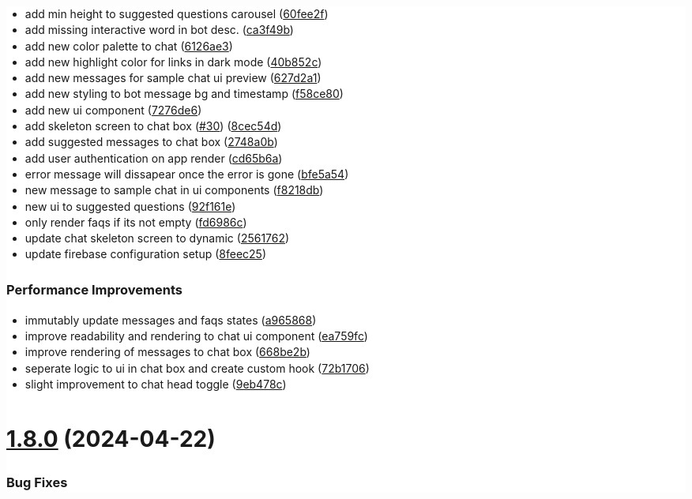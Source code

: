 - add min height to suggested questions carousel ([60fee2f](https://github.com/Jireh-sama/cob-chatbot/commit/60fee2fb2ae16a98c482d18818c75ba0ed9c7dfc))
- add missing interactive word in bot desc. ([ca3f49b](https://github.com/Jireh-sama/cob-chatbot/commit/ca3f49b89c42e61775375b85a32869eb97868aec))
- add new color palette to chat ([6126ae3](https://github.com/Jireh-sama/cob-chatbot/commit/6126ae3cee22abedc88cef3033b5e360031e95bf))
- add new highlight color for links in dark mode ([40b852c](https://github.com/Jireh-sama/cob-chatbot/commit/40b852c571a48a7116837fa058b91821def5d587))
- add new messages for sample chat ui preview ([627d2a1](https://github.com/Jireh-sama/cob-chatbot/commit/627d2a1cabd3633fbb4c2a68c19b340697683caa))
- add new styling to bot message bg and timestamp ([f58ce80](https://github.com/Jireh-sama/cob-chatbot/commit/f58ce809b6466fa37e4d2b62c6ec9aa58c74b325))
- add new ui component ([7276de6](https://github.com/Jireh-sama/cob-chatbot/commit/7276de6a62fd9164750a5dd98a6f57cac39ebbc5))
- add skeleton screen to chat box ([#30](https://github.com/Jireh-sama/cob-chatbot/issues/30)) ([8cec54d](https://github.com/Jireh-sama/cob-chatbot/commit/8cec54d1568d09d261c69603d00df2769eff2051))
- add suggested messages to chat box ([2748a0b](https://github.com/Jireh-sama/cob-chatbot/commit/2748a0bfba2c34efadc80c773ff4887ee7850707))
- add user authentication on app render ([cd65b6a](https://github.com/Jireh-sama/cob-chatbot/commit/cd65b6a0e9b3cc48b135942d178eab493a06a04e))
- error message will dissapear once the error is gone ([bfe5a54](https://github.com/Jireh-sama/cob-chatbot/commit/bfe5a54a4bab8fd67fec65a637631624720e96af))
- new message to sample chat in ui components ([f8218db](https://github.com/Jireh-sama/cob-chatbot/commit/f8218db1e448192c9a53508cfa2b2bc61729b0a3))
- new ui to suggested questions ([92f161e](https://github.com/Jireh-sama/cob-chatbot/commit/92f161e2f0a15b6164abc79ae55b126688e0ea12))
- only render faqs if its not empty ([fd6986c](https://github.com/Jireh-sama/cob-chatbot/commit/fd6986c1576f6268bf7060904e77bde7b98f6100))
- update chat skeleton screen to dynamic ([2561762](https://github.com/Jireh-sama/cob-chatbot/commit/2561762bc1de6be99d1611a17d69d5febbfa8613))
- update firebase configuration setup ([8feec25](https://github.com/Jireh-sama/cob-chatbot/commit/8feec25edcfb19e06d7e2ff179b793fc838759c7))

### Performance Improvements

- immutably update messages and faqs states ([a965868](https://github.com/Jireh-sama/cob-chatbot/commit/a9658684e26d12c3e192d958ae5a151510475e4f))
- improve readability and rendering to chat ui component ([ea759fc](https://github.com/Jireh-sama/cob-chatbot/commit/ea759fce62543b138f2843f2d0fd753373c15cfd))
- improve rendering of messages to chat box ([668be2b](https://github.com/Jireh-sama/cob-chatbot/commit/668be2beddc5ca48bcd1af94fd915d70f5d7e556))
- seperate logic to ui in chat box and create custom hook ([72b1706](https://github.com/Jireh-sama/cob-chatbot/commit/72b17060a613a1a974f93a34ba6b231f06691f32))
- slight improvement to chat head toggle ([9eb478c](https://github.com/Jireh-sama/cob-chatbot/commit/9eb478ca273ec2709c991f4c7124387fc3e5c7da))

# [1.8.0](https://github.com/Jireh-sama/cob-chatbot/compare/1.7.0...1.8.0) (2024-04-22)

### Bug Fixes
